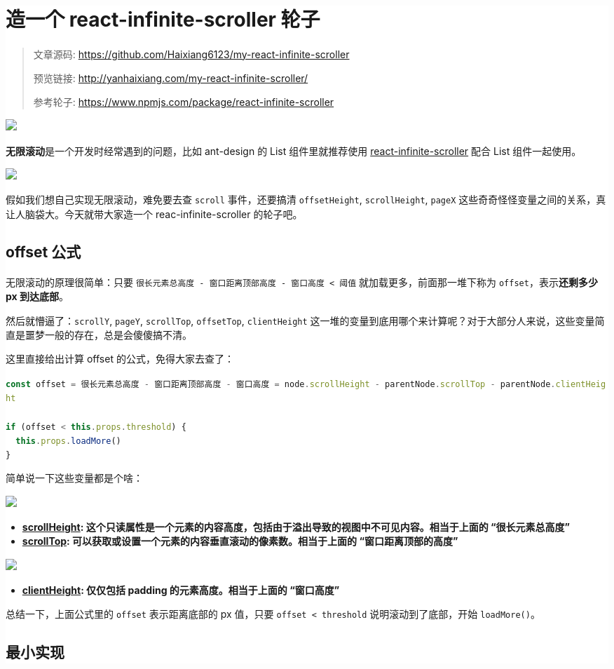 # 造一个 react-infinite-scroller 轮子

> 文章源码: https://github.com/Haixiang6123/my-react-infinite-scroller
>
> 预览链接: http://yanhaixiang.com/my-react-infinite-scroller/
>
> 参考轮子: https://www.npmjs.com/package/react-infinite-scroller

![](https://p3-juejin.byteimg.com/tos-cn-i-k3u1fbpfcp/037c57bcf4f54845943e9309ef3251db~tplv-k3u1fbpfcp-zoom-1.image)

**无限滚动**是一个开发时经常遇到的问题，比如 ant-design 的 List 组件里就推荐使用 [react-infinite-scroller](https://www.npmjs.com/package/react-infinite-scroller) 配合 List 组件一起使用。

![](https://p3-juejin.byteimg.com/tos-cn-i-k3u1fbpfcp/a0a2395b60bf41438c930b83a5bfa439~tplv-k3u1fbpfcp-zoom-1.image)

假如我们想自己实现无限滚动，难免要去查 `scroll` 事件，还要搞清 `offsetHeight`, `scrollHeight`, `pageX` 这些奇奇怪怪变量之间的关系，真让人脑袋大。今天就带大家造一个 reac-infinite-scroller 的轮子吧。

## offset 公式

无限滚动的原理很简单：只要 `很长元素总高度 - 窗口距离顶部高度 - 窗口高度 < 阈值` 就加载更多，前面那一堆下称为 `offset`，表示**还剩多少 px 到达底部**。

然后就懵逼了：`scrollY`, `pageY`, `scrollTop`, `offsetTop`, `clientHeight` 这一堆的变量到底用哪个来计算呢？对于大部分人来说，这些变量简直是噩梦一般的存在，总是会傻傻搞不清。

这里直接给出计算 offset 的公式，免得大家去查了：

```ts
const offset = 很长元素总高度 - 窗口距离顶部高度 - 窗口高度 = node.scrollHeight - parentNode.scrollTop - parentNode.clientHeight

if (offset < this.props.threshold) {
  this.props.loadMore()
}
```

简单说一下这些变量都是个啥：

![](https://p3-juejin.byteimg.com/tos-cn-i-k3u1fbpfcp/882a4a0c1c0444ba9f8bdcf723b2903f~tplv-k3u1fbpfcp-zoom-1.image)

* **[scrollHeight](https://developer.mozilla.org/zh-CN/docs/Web/API/Element/scrollHeight): 这个只读属性是一个元素的内容高度，包括由于溢出导致的视图中不可见内容。相当于上面的 “很长元素总高度”**
* **[scrollTop](https://developer.mozilla.org/zh-CN/docs/Web/API/Element/scrollTop):  可以获取或设置一个元素的内容垂直滚动的像素数。相当于上面的 “窗口距离顶部的高度”**

![](https://p3-juejin.byteimg.com/tos-cn-i-k3u1fbpfcp/110cb6ebde8549f488a67432caa26907~tplv-k3u1fbpfcp-zoom-1.image)

* **[clientHeight](https://developer.mozilla.org/zh-CN/docs/Web/API/Element/clientWidth): 仅仅包括 padding 的元素高度。相当于上面的 “窗口高度”**

总结一下，上面公式里的 `offset` 表示距离底部的 px 值，只要 `offset < threshold` 说明滚动到了底部，开始 `loadMore()`。

## 最小实现
